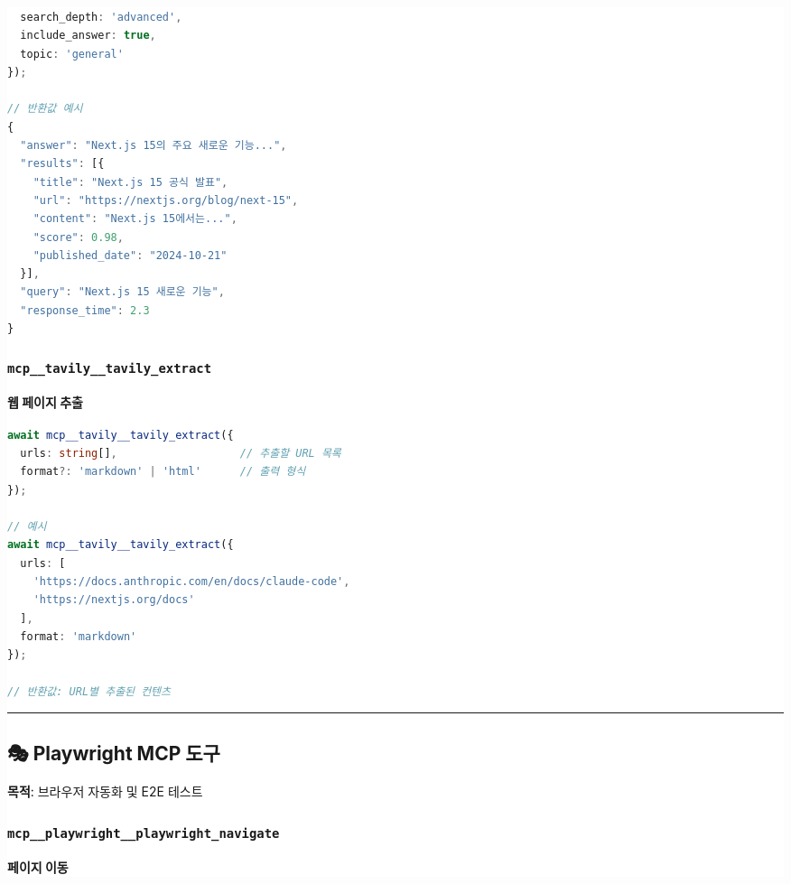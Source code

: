 ```typescript
  search_depth: 'advanced',
  include_answer: true,
  topic: 'general'
});

// 반환값 예시
{
  "answer": "Next.js 15의 주요 새로운 기능...",
  "results": [{
    "title": "Next.js 15 공식 발표",
    "url": "https://nextjs.org/blog/next-15",
    "content": "Next.js 15에서는...",
    "score": 0.98,
    "published_date": "2024-10-21"
  }],
  "query": "Next.js 15 새로운 기능",
  "response_time": 2.3
}
```

### `mcp__tavily__tavily_extract`

**웹 페이지 추출**

```typescript
await mcp__tavily__tavily_extract({
  urls: string[],                   // 추출할 URL 목록
  format?: 'markdown' | 'html'      // 출력 형식
});

// 예시
await mcp__tavily__tavily_extract({
  urls: [
    'https://docs.anthropic.com/en/docs/claude-code',
    'https://nextjs.org/docs'
  ],
  format: 'markdown'
});

// 반환값: URL별 추출된 컨텐츠
```

---

## 🎭 Playwright MCP 도구

**목적**: 브라우저 자동화 및 E2E 테스트

### `mcp__playwright__playwright_navigate`

**페이지 이동**
